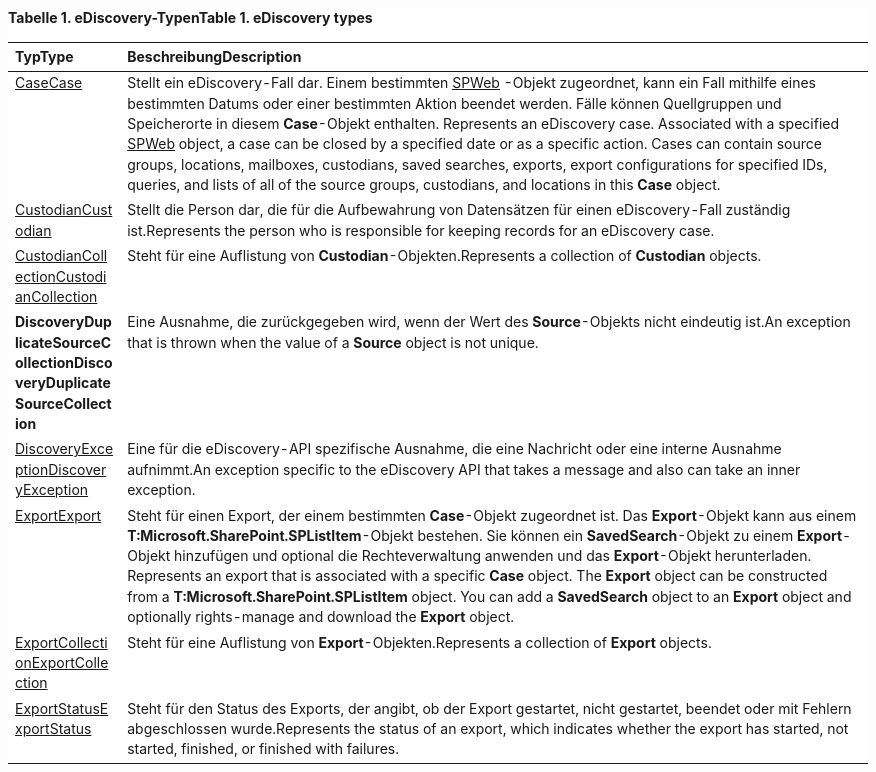     
    

<span data-ttu-id="e66c6-153">**Tabelle 1. eDiscovery-Typen**</span><span class="sxs-lookup"><span data-stu-id="e66c6-153">**Table 1. eDiscovery types**</span></span>


|<span data-ttu-id="e66c6-154">**Typ**</span><span class="sxs-lookup"><span data-stu-id="e66c6-154">**Type**</span></span>|<span data-ttu-id="e66c6-155">**Beschreibung**</span><span class="sxs-lookup"><span data-stu-id="e66c6-155">**Description**</span></span>|
|:-----|:-----|
| [<span data-ttu-id="e66c6-156">Case</span><span class="sxs-lookup"><span data-stu-id="e66c6-156">Case</span></span>](https://msdn.microsoft.com/library/Microsoft.Office.Server.Discovery.Case.aspx) <br/> |<span data-ttu-id="e66c6-p115">Stellt ein eDiscovery-Fall dar. Einem bestimmten  [SPWeb](https://msdn.microsoft.com/library/Microsoft.SharePoint.SPWeb.aspx) -Objekt zugeordnet, kann ein Fall mithilfe eines bestimmten Datums oder einer bestimmten Aktion beendet werden. Fälle können Quellgruppen und Speicherorte in diesem **Case**-Objekt enthalten.  </span><span class="sxs-lookup"><span data-stu-id="e66c6-p115">Represents an eDiscovery case. Associated with a specified  [SPWeb](https://msdn.microsoft.com/library/Microsoft.SharePoint.SPWeb.aspx) object, a case can be closed by a specified date or as a specific action. Cases can contain source groups, locations, mailboxes, custodians, saved searches, exports, export configurations for specified IDs, queries, and lists of all of the source groups, custodians, and locations in this **Case** object. </span></span><br/> |
| [<span data-ttu-id="e66c6-160">Custodian</span><span class="sxs-lookup"><span data-stu-id="e66c6-160">Custodian</span></span>](https://msdn.microsoft.com/library/Microsoft.Office.Server.Discovery.Custodian.aspx) <br/> |<span data-ttu-id="e66c6-161">Stellt die Person dar, die für die Aufbewahrung von Datensätzen für einen eDiscovery-Fall zuständig ist.</span><span class="sxs-lookup"><span data-stu-id="e66c6-161">Represents the person who is responsible for keeping records for an eDiscovery case.</span></span>  <br/> |
| [<span data-ttu-id="e66c6-162">CustodianCollection</span><span class="sxs-lookup"><span data-stu-id="e66c6-162">CustodianCollection</span></span>](https://msdn.microsoft.com/library/Microsoft.Office.Server.Discovery.CustodianCollection.aspx) <br/> |<span data-ttu-id="e66c6-163">Steht für eine Auflistung von **Custodian**-Objekten.</span><span class="sxs-lookup"><span data-stu-id="e66c6-163">Represents a collection of **Custodian** objects.</span></span> <br/> |
| <span data-ttu-id="e66c6-164">**DiscoveryDuplicateSourceCollection**</span><span class="sxs-lookup"><span data-stu-id="e66c6-164">**DiscoveryDuplicateSourceCollection**</span></span> <br/> |<span data-ttu-id="e66c6-165">Eine Ausnahme, die zurückgegeben wird, wenn der Wert des **Source**-Objekts nicht eindeutig ist.</span><span class="sxs-lookup"><span data-stu-id="e66c6-165">An exception that is thrown when the value of a **Source** object is not unique.</span></span> <br/> |
| [<span data-ttu-id="e66c6-166">DiscoveryException</span><span class="sxs-lookup"><span data-stu-id="e66c6-166">DiscoveryException</span></span>](https://msdn.microsoft.com/library/Microsoft.Office.Server.Discovery.DiscoveryException.aspx) <br/> |<span data-ttu-id="e66c6-167">Eine für die eDiscovery-API spezifische Ausnahme, die eine Nachricht oder eine interne Ausnahme aufnimmt.</span><span class="sxs-lookup"><span data-stu-id="e66c6-167">An exception specific to the eDiscovery API that takes a message and also can take an inner exception.</span></span>  <br/> |
| [<span data-ttu-id="e66c6-168">Export</span><span class="sxs-lookup"><span data-stu-id="e66c6-168">Export</span></span>](https://msdn.microsoft.com/library/Microsoft.Office.Server.Discovery.Export.aspx) <br/> |<span data-ttu-id="e66c6-p116">Steht für einen Export, der einem bestimmten **Case**-Objekt zugeordnet ist. Das **Export**-Objekt kann aus einem **T:Microsoft.SharePoint.SPListItem**-Objekt bestehen. Sie können ein **SavedSearch**-Objekt zu einem **Export**-Objekt hinzufügen und optional die Rechteverwaltung anwenden und das **Export**-Objekt herunterladen.  </span><span class="sxs-lookup"><span data-stu-id="e66c6-p116">Represents an export that is associated with a specific **Case** object. The **Export** object can be constructed from a **T:Microsoft.SharePoint.SPListItem** object. You can add a **SavedSearch** object to an **Export** object and optionally rights-manage and download the **Export** object. </span></span><br/> |
| [<span data-ttu-id="e66c6-172">ExportCollection</span><span class="sxs-lookup"><span data-stu-id="e66c6-172">ExportCollection</span></span>](https://msdn.microsoft.com/library/Microsoft.Office.Server.Discovery.ExportCollection.aspx) <br/> |<span data-ttu-id="e66c6-173">Steht für eine Auflistung von **Export**-Objekten.</span><span class="sxs-lookup"><span data-stu-id="e66c6-173">Represents a collection of **Export** objects.</span></span> <br/> |
| [<span data-ttu-id="e66c6-174">ExportStatus</span><span class="sxs-lookup"><span data-stu-id="e66c6-174">ExportStatus</span></span>](https://msdn.microsoft.com/library/Microsoft.Office.Server.Discovery.ExportStatus.aspx) <br/> |<span data-ttu-id="e66c6-175">Steht für den Status des Exports, der angibt, ob der Export gestartet, nicht gestartet, beendet oder mit Fehlern abgeschlossen wurde.</span><span class="sxs-lookup"><span data-stu-id="e66c6-175">Represents the status of an export, which indicates whether the export has started, not started, finished, or finished with failures.</span></span>  <br/> |